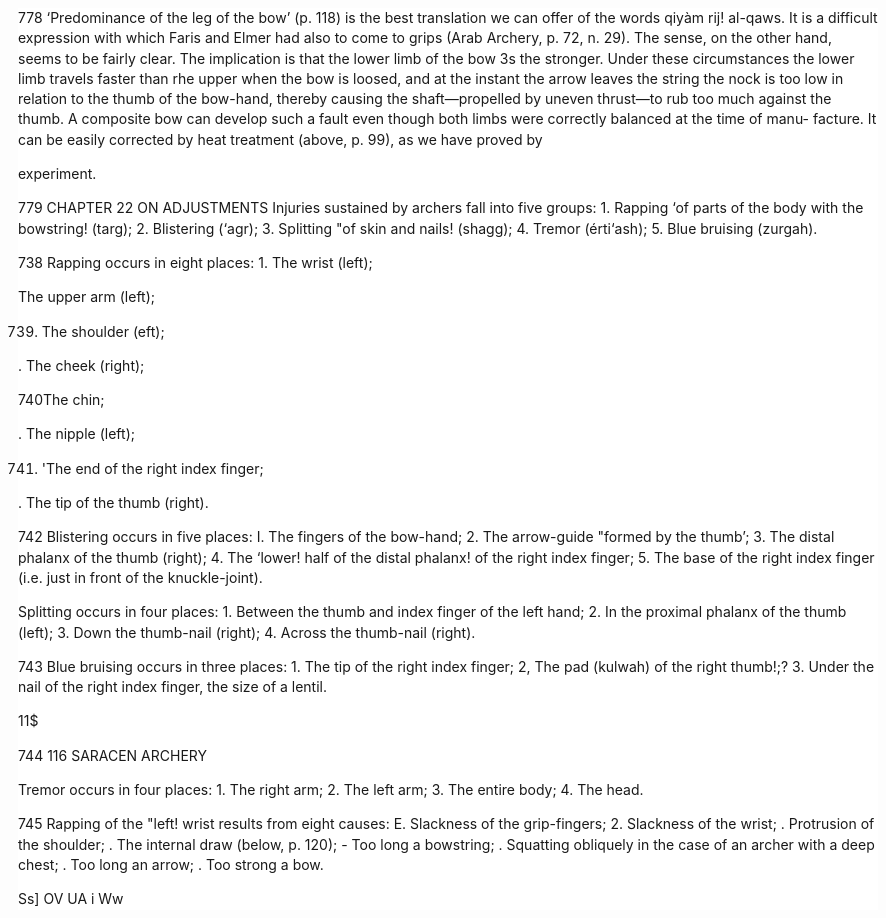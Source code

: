 778 ‘Predominance of the leg of the bow’ (p. 118) is the best translation we can offer of the words qiyàm rij! al-qaws. It is a difficult expression with which Faris and Elmer had also to come to grips (Arab Archery, p. 72, n. 29). The sense, on the other hand, seems to be fairly clear. The implication is that the lower limb of the bow 3s the stronger. Under these circumstances the lower limb travels faster than rhe upper when the bow is loosed, and at the instant the arrow leaves the string the nock is too low in relation to the thumb of the bow-hand, thereby causing the shaft—propelled by uneven thrust—to rub too much against the thumb. A composite bow can develop such a fault even though both limbs were correctly balanced at the time of manu- facture. It can be easily corrected by heat treatment (above, p. 99), as we have proved by


experiment.

779 CHAPTER 22 ON ADJUSTMENTS Injuries sustained by archers fall into five groups: 1. Rapping ‘of parts of the body with the bowstring! (targ); 2. Blistering (‘agr); 3. Splitting "of skin and nails! (shagg); 4. Tremor (érti‘ash); 5. Blue bruising (zurgah).

738 Rapping occurs in eight places: 1. The wrist (left);

The upper arm (left);

739. The shoulder (eft);

. The cheek (right);

740The chin;

. The nipple (left);

741. 'The end of the right index finger;

. The tip of the thumb (right).

742 Blistering occurs in five places: I. The fingers of the bow-hand; 2. The arrow-guide "formed by the thumb’; 3. The distal phalanx of the thumb (right); 4. The ‘lower! half of the distal phalanx! of the right index finger; 5. The base of the right index finger (i.e. just in front of the knuckle-joint).


Splitting occurs in four places: 1. Between the thumb and index finger of the left hand; 2. In the proximal phalanx of the thumb (left); 3. Down the thumb-nail (right); 4. Across the thumb-nail (right).

743 Blue bruising occurs in three places: 1. The tip of the right index finger; 2, The pad (kulwah) of the right thumb!;?  3. Under the nail of the right index finger, the size of a lentil.


11$

744 116 SARACEN ARCHERY


Tremor occurs in four places: 1. The right arm; 2. The left arm; 3. The entire body; 4. The head.

745 Rapping of the "left! wrist results from eight causes: E. Slackness of the grip-fingers; 2. Slackness of the wrist; . Protrusion of the shoulder; . The internal draw (below, p. 120); - Too long a bowstring; . Squatting obliquely in the case of an archer with a deep chest; . Too long an arrow; . Too strong a bow.


Ss] OV UA i Ww
